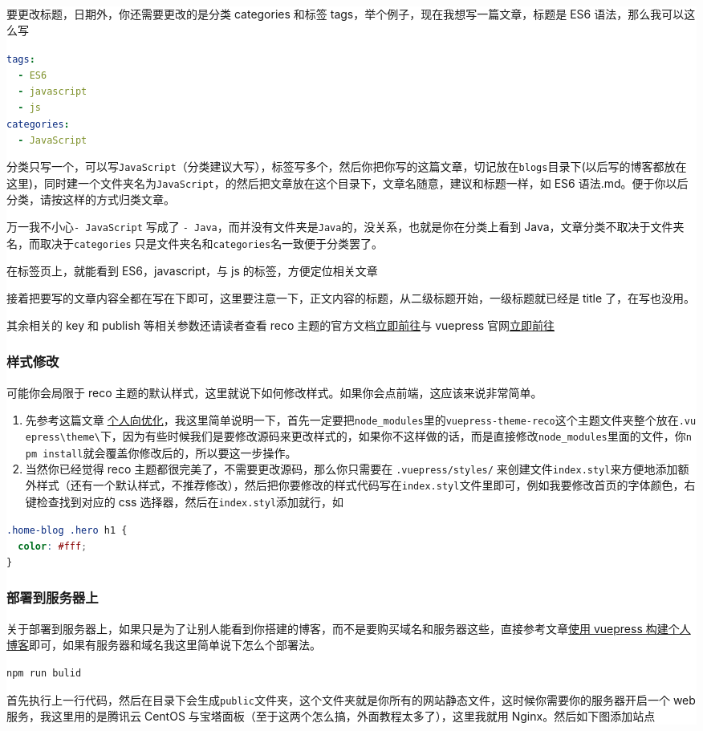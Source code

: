 要更改标题，日期外，你还需要更改的是分类 categories 和标签 tags，举个例子，现在我想写一篇文章，标题是 ES6 语法，那么我可以这么写

```yaml
tags:
  - ES6
  - javascript
  - js
categories:
  - JavaScript
```

分类只写一个，可以写`JavaScript`（分类建议大写），标签写多个，然后你把你写的这篇文章，切记放在`blogs`目录下(以后写的博客都放在这里)，同时建一个文件夹名为`JavaScript`，的然后把文章放在这个目录下，文章名随意，建议和标题一样，如 ES6 语法.md。便于你以后分类，请按这样的方式归类文章。

万一我不小心`- JavaScript` 写成了 `- Java`，而并没有文件夹是`Java`的，没关系，也就是你在分类上看到 Java，文章分类不取决于文件夹名，而取决于`categories` 只是文件夹名和`categories`名一致便于分类罢了。

在标签页上，就能看到 ES6，javascript，与 js 的标签，方便定位相关文章

接着把要写的文章内容全都在写在下即可，这里要注意一下，正文内容的标题，从二级标题开始，一级标题就已经是 title 了，在写也没用。

其余相关的 key 和 publish 等相关参数还请读者查看 reco 主题的官方文档[立即前往](https://vuepress-theme-reco.recoluan.com/)与 vuepress 官网[立即前往](https://vuepress.vuejs.org/zh/)

### 样式修改

可能你会局限于 reco 主题的默认样式，这里就说下如何修改样式。如果你会点前端，这应该来说非常简单。

1. 先参考这篇文章 [个人向优化](https://vuepress-theme-reco.recoluan.com/views/other/reco-optimization.html)，我这里简单说明一下，首先一定要把`node_modules`里的`vuepress-theme-reco`这个主题文件夹整个放在`.vuepress\theme\`下，因为有些时候我们是要修改源码来更改样式的，如果你不这样做的话，而是直接修改`node_modules`里面的文件，你`npm install`就会覆盖你修改后的，所以要这一步操作。
2. 当然你已经觉得 reco 主题都很完美了，不需要更改源码，那么你只需要在 `.vuepress/styles/` 来创建文件`index.styl`来方便地添加额外样式（还有一个默认样式，不推荐修改），然后把你要修改的样式代码写在`index.styl`文件里即可，例如我要修改首页的字体颜色，右键检查找到对应的 css 选择器，然后在`index.styl`添加就行，如

```css
.home-blog .hero h1 {
  color: #fff;
}
```

### 部署到服务器上

关于部署到服务器上，如果只是为了让别人能看到你搭建的博客，而不是要购买域名和服务器这些，直接参考文章[使用 vuepress 构建个人博客](https://lookroot.cn/views/article/vuepress.html#reco%E4%B8%BB%E9%A2%98)即可，如果有服务器和域名我这里简单说下怎么个部署法。

```shell
npm run bulid
```

首先执行上一行代码，然后在目录下会生成`public`文件夹，这个文件夹就是你所有的网站静态文件，这时候你需要你的服务器开启一个 web 服务，我这里用的是腾讯云 CentOS 与宝塔面板（至于这两个怎么搞，外面教程太多了），这里我就用 Nginx。然后如下图添加站点
